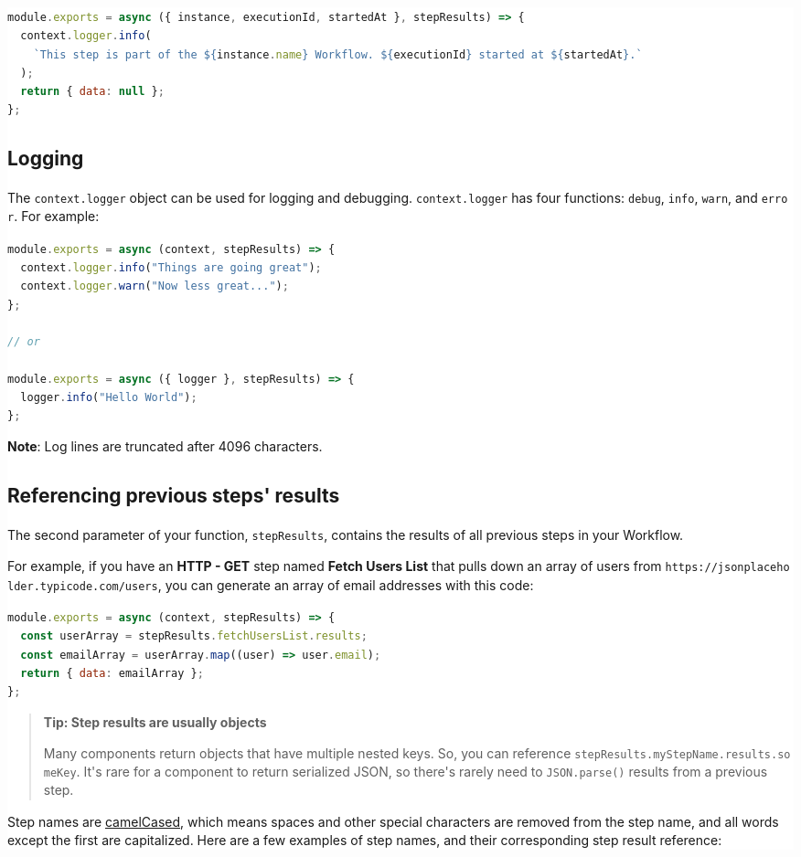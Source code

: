 ```javascript
module.exports = async ({ instance, executionId, startedAt }, stepResults) => {
  context.logger.info(
    `This step is part of the ${instance.name} Workflow. ${executionId} started at ${startedAt}.`
  );
  return { data: null };
};
```

## Logging

The `context.logger` object can be used for logging and debugging.
`context.logger` has four functions: `debug`, `info`, `warn`, and `error`.
For example:

```javascript
module.exports = async (context, stepResults) => {
  context.logger.info("Things are going great");
  context.logger.warn("Now less great...");
};

// or

module.exports = async ({ logger }, stepResults) => {
  logger.info("Hello World");
};
```

**Note**: Log lines are truncated after 4096 characters.

## Referencing previous steps' results

The second parameter of your function, `stepResults`, contains the results of all previous steps in your Workflow.

For example, if you have an **HTTP - GET** step named **Fetch Users List** that pulls down an array of users from `https://jsonplaceholder.typicode.com/users`, you can generate an array of email addresses with this code:

```javascript
module.exports = async (context, stepResults) => {
  const userArray = stepResults.fetchUsersList.results;
  const emailArray = userArray.map((user) => user.email);
  return { data: emailArray };
};
```

> **Tip: Step results are usually objects**
>
> Many components return objects that have multiple nested keys.
> So, you can reference `stepResults.myStepName.results.someKey`.
> It's rare for a component to return serialized JSON, so there's rarely need to `JSON.parse()` results from a previous step.

Step names are [camelCased](https://en.wikipedia.org/wiki/Camel_case), which means spaces and other special characters are removed from the step name, and all words except the first are capitalized.
Here are a few examples of step names, and their corresponding step result reference:
